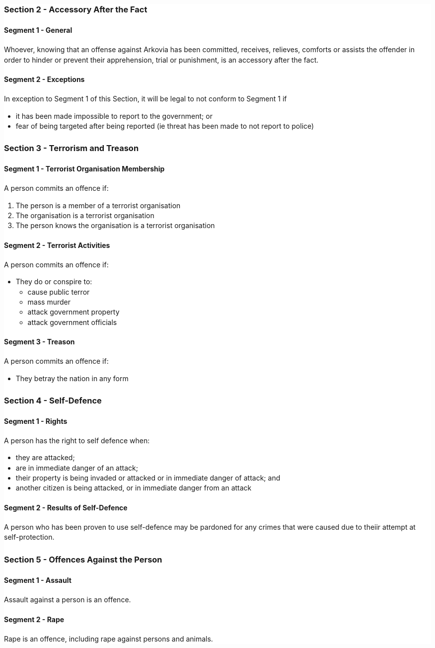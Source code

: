 ### Section 2 - Accessory After the Fact
#### Segment 1 - General
Whoever, knowing that an offense against Arkovia has been committed, receives, relieves, comforts or assists the offender in order to hinder or prevent their apprehension, trial or punishment, is an accessory after the fact.

#### Segment 2 - Exceptions
In exception to Segment 1 of this Section, it will be legal to not conform to Segment 1 if
- it has been made impossible to report to the government; or
- fear of being targeted after being reported (ie threat has been made to not report to police)

### Section 3 - Terrorism and Treason
#### Segment 1 - Terrorist Organisation Membership
A person commits an offence if:
1. The person is a member of a terrorist organisation
2. The organisation is a terrorist organisation
3. The person knows the organisation is a terrorist organisation

#### Segment 2 - Terrorist Activities
A person commits an offence if:
- They do or conspire to:
  - cause public terror
  - mass murder
  - attack government property
  - attack government officials

#### Segment 3 - Treason
A person commits an offence if: 
- They betray the nation in any form

### Section 4 - Self-Defence
#### Segment 1 - Rights
A person has the right to self defence when:
- they are attacked;
- are in immediate danger of an attack;
- their property is being invaded or attacked or in immediate danger of attack; and
- another citizen is being attacked, or in immediate danger from an attack

#### Segment 2 - Results of Self-Defence
A person who has been proven to use self-defence may be pardoned for any crimes that were caused due to theiir attempt at self-protection.

### Section 5 - Offences Against the Person
#### Segment 1 - Assault
Assault against a person is an offence.

#### Segment 2 - Rape
Rape is an offence, including rape against persons and animals.
